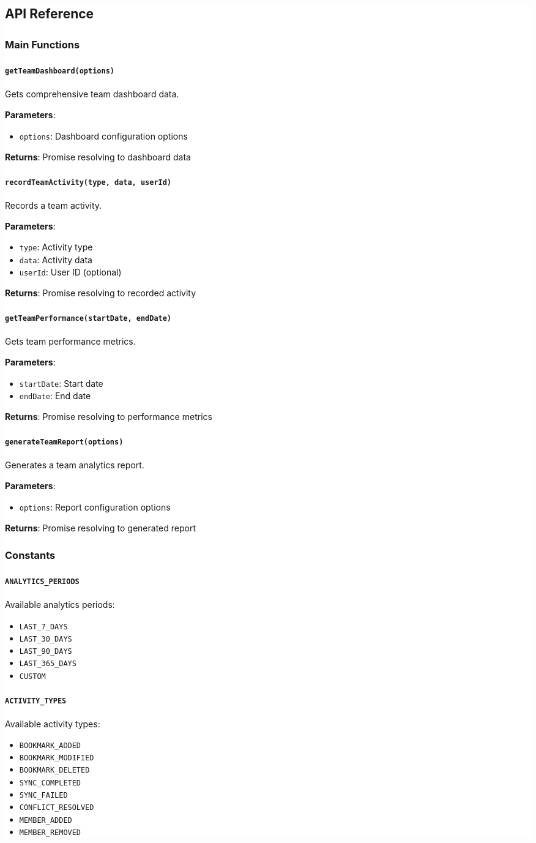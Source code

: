 ## API Reference

### Main Functions

#### `getTeamDashboard(options)`
Gets comprehensive team dashboard data.

**Parameters**:
- `options`: Dashboard configuration options

**Returns**: Promise resolving to dashboard data

#### `recordTeamActivity(type, data, userId)`
Records a team activity.

**Parameters**:
- `type`: Activity type
- `data`: Activity data
- `userId`: User ID (optional)

**Returns**: Promise resolving to recorded activity

#### `getTeamPerformance(startDate, endDate)`
Gets team performance metrics.

**Parameters**:
- `startDate`: Start date
- `endDate`: End date

**Returns**: Promise resolving to performance metrics

#### `generateTeamReport(options)`
Generates a team analytics report.

**Parameters**:
- `options`: Report configuration options

**Returns**: Promise resolving to generated report

### Constants

#### `ANALYTICS_PERIODS`
Available analytics periods:
- `LAST_7_DAYS`
- `LAST_30_DAYS`
- `LAST_90_DAYS`
- `LAST_365_DAYS`
- `CUSTOM`

#### `ACTIVITY_TYPES`
Available activity types:
- `BOOKMARK_ADDED`
- `BOOKMARK_MODIFIED`
- `BOOKMARK_DELETED`
- `SYNC_COMPLETED`
- `SYNC_FAILED`
- `CONFLICT_RESOLVED`
- `MEMBER_ADDED`
- `MEMBER_REMOVED`
